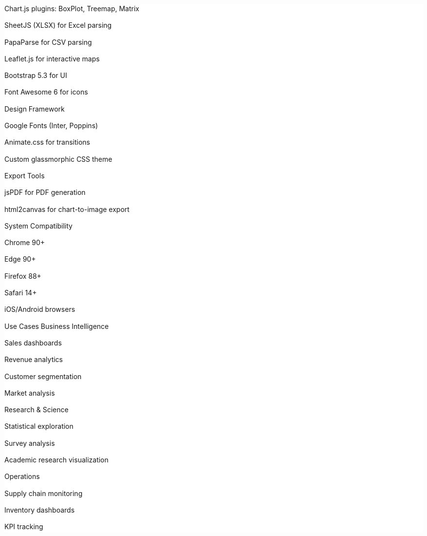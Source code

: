 Chart.js plugins: BoxPlot, Treemap, Matrix

SheetJS (XLSX) for Excel parsing

PapaParse for CSV parsing

Leaflet.js for interactive maps

Bootstrap 5.3 for UI

Font Awesome 6 for icons

Design Framework

Google Fonts (Inter, Poppins)

Animate.css for transitions

Custom glassmorphic CSS theme

Export Tools

jsPDF for PDF generation

html2canvas for chart-to-image export

System Compatibility

Chrome 90+

Edge 90+

Firefox 88+

Safari 14+

iOS/Android browsers

Use Cases
Business Intelligence

Sales dashboards

Revenue analytics

Customer segmentation

Market analysis

Research & Science

Statistical exploration

Survey analysis

Academic research visualization

Operations

Supply chain monitoring

Inventory dashboards

KPI tracking

